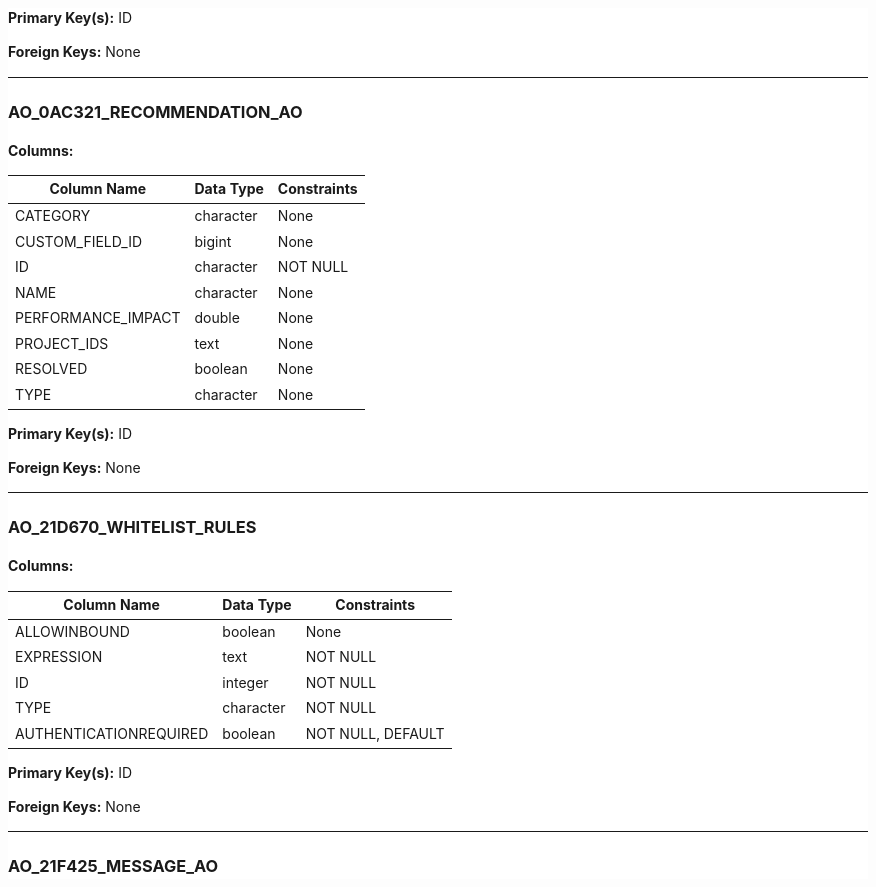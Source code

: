 **Primary Key(s):** ID

**Foreign Keys:** None

---

### AO_0AC321_RECOMMENDATION_AO

**Columns:**

| Column Name | Data Type | Constraints |
|-------------|-----------|-------------|
| CATEGORY | character | None |
| CUSTOM_FIELD_ID | bigint | None |
| ID | character | NOT NULL |
| NAME | character | None |
| PERFORMANCE_IMPACT | double | None |
| PROJECT_IDS | text | None |
| RESOLVED | boolean | None |
| TYPE | character | None |

**Primary Key(s):** ID

**Foreign Keys:** None

---

### AO_21D670_WHITELIST_RULES

**Columns:**

| Column Name | Data Type | Constraints |
|-------------|-----------|-------------|
| ALLOWINBOUND | boolean | None |
| EXPRESSION | text | NOT NULL |
| ID | integer | NOT NULL |
| TYPE | character | NOT NULL |
| AUTHENTICATIONREQUIRED | boolean | NOT NULL, DEFAULT |

**Primary Key(s):** ID

**Foreign Keys:** None

---

### AO_21F425_MESSAGE_AO
